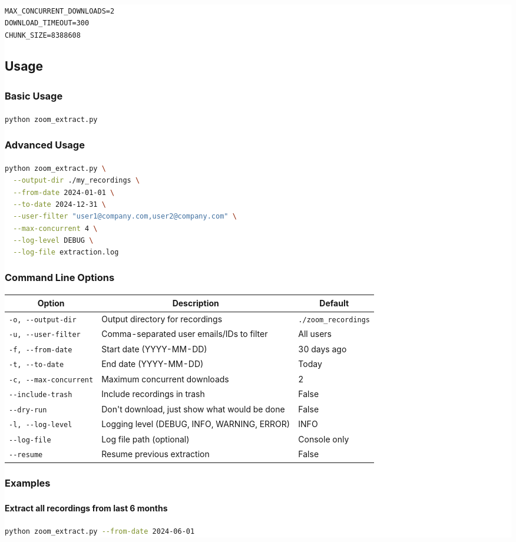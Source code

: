 ```env
MAX_CONCURRENT_DOWNLOADS=2
DOWNLOAD_TIMEOUT=300
CHUNK_SIZE=8388608
```

## Usage

### Basic Usage

```bash
python zoom_extract.py
```

### Advanced Usage

```bash
python zoom_extract.py \
  --output-dir ./my_recordings \
  --from-date 2024-01-01 \
  --to-date 2024-12-31 \
  --user-filter "user1@company.com,user2@company.com" \
  --max-concurrent 4 \
  --log-level DEBUG \
  --log-file extraction.log
```

### Command Line Options

| Option | Description | Default |
|--------|-------------|---------|
| `-o, --output-dir` | Output directory for recordings | `./zoom_recordings` |
| `-u, --user-filter` | Comma-separated user emails/IDs to filter | All users |
| `-f, --from-date` | Start date (YYYY-MM-DD) | 30 days ago |
| `-t, --to-date` | End date (YYYY-MM-DD) | Today |
| `-c, --max-concurrent` | Maximum concurrent downloads | 2 |
| `--include-trash` | Include recordings in trash | False |
| `--dry-run` | Don't download, just show what would be done | False |
| `-l, --log-level` | Logging level (DEBUG, INFO, WARNING, ERROR) | INFO |
| `--log-file` | Log file path (optional) | Console only |
| `--resume` | Resume previous extraction | False |

### Examples

#### Extract all recordings from last 6 months
```bash
python zoom_extract.py --from-date 2024-06-01
```
